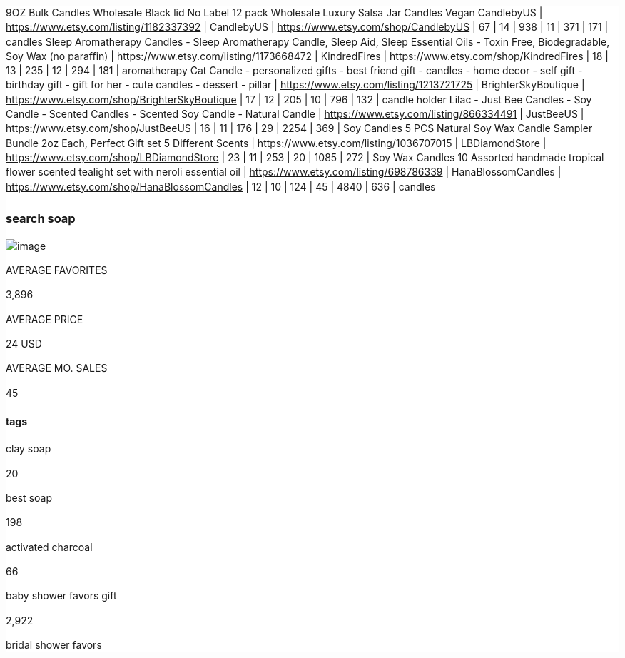 9OZ Bulk Candles Wholesale Black lid No Label 12 pack Wholesale Luxury Salsa Jar Candles Vegan CandlebyUS | https://www.etsy.com/listing/1182337392 | CandlebyUS | https://www.etsy.com/shop/CandlebyUS | 67 | 14 | 938 | 11 | 371 | 171 | candles
Sleep Aromatherapy Candles - Sleep Aromatherapy Candle, Sleep Aid, Sleep Essential Oils -  Toxin Free, Biodegradable, Soy Wax (no paraffin) | https://www.etsy.com/listing/1173668472 | KindredFires | https://www.etsy.com/shop/KindredFires | 18 | 13 | 235 | 12 | 294 | 181 | aromatherapy
Cat Candle - personalized gifts - best friend gift - candles - home decor - self gift - birthday gift - gift for her - cute candles - dessert - pillar | https://www.etsy.com/listing/1213721725 | BrighterSkyBoutique | https://www.etsy.com/shop/BrighterSkyBoutique | 17 | 12 | 205 | 10 | 796 | 132 | candle holder
Lilac - Just Bee Candles - Soy Candle  -  Scented Candles  -  Scented Soy Candle  -  Natural Candle | https://www.etsy.com/listing/866334491 | JustBeeUS | https://www.etsy.com/shop/JustBeeUS | 16 | 11 | 176 | 29 | 2254 | 369 | Soy Candles
5 PCS Natural Soy Wax Candle Sampler Bundle 2oz Each, Perfect Gift set 5 Different Scents | https://www.etsy.com/listing/1036707015 | LBDiamondStore | https://www.etsy.com/shop/LBDiamondStore | 23 | 11 | 253 | 20 | 1085 | 272 | Soy Wax Candles
10 Assorted handmade tropical flower scented tealight set with neroli essential oil | https://www.etsy.com/listing/698786339 | HanaBlossomCandles | https://www.etsy.com/shop/HanaBlossomCandles | 12 | 10 | 124 | 45 | 4840 | 636 | candles



### search soap
![image](https://user-images.githubusercontent.com/2136211/217684653-44738ba3-ddf3-432c-87a8-86c2810a724c.png)

AVERAGE FAVORITES

3,896

AVERAGE PRICE

24 USD

AVERAGE MO. SALES

45

#### tags
clay soap

20


best soap

198


activated charcoal

66

baby shower favors gift

2,922


bridal shower favors

